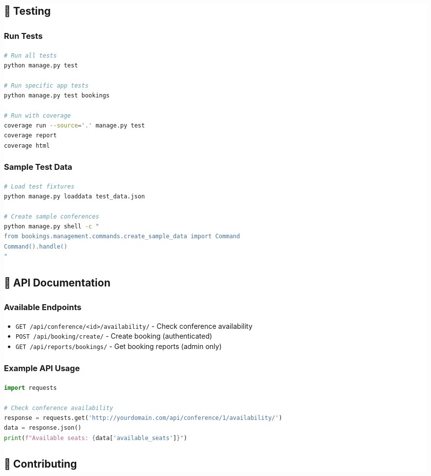 ## 🧪 Testing

### Run Tests

```bash
# Run all tests
python manage.py test

# Run specific app tests
python manage.py test bookings

# Run with coverage
coverage run --source='.' manage.py test
coverage report
coverage html
```

### Sample Test Data

```bash
# Load test fixtures
python manage.py loaddata test_data.json

# Create sample conferences
python manage.py shell -c "
from bookings.management.commands.create_sample_data import Command
Command().handle()
"
```

## 📝 API Documentation

### Available Endpoints

- `GET /api/conference/<id>/availability/` - Check conference availability
- `POST /api/booking/create/` - Create booking (authenticated)
- `GET /api/reports/bookings/` - Get booking reports (admin only)

### Example API Usage

```python
import requests

# Check conference availability
response = requests.get('http://yourdomain.com/api/conference/1/availability/')
data = response.json()
print(f"Available seats: {data['available_seats']}")
```

## 🤝 Contributing
